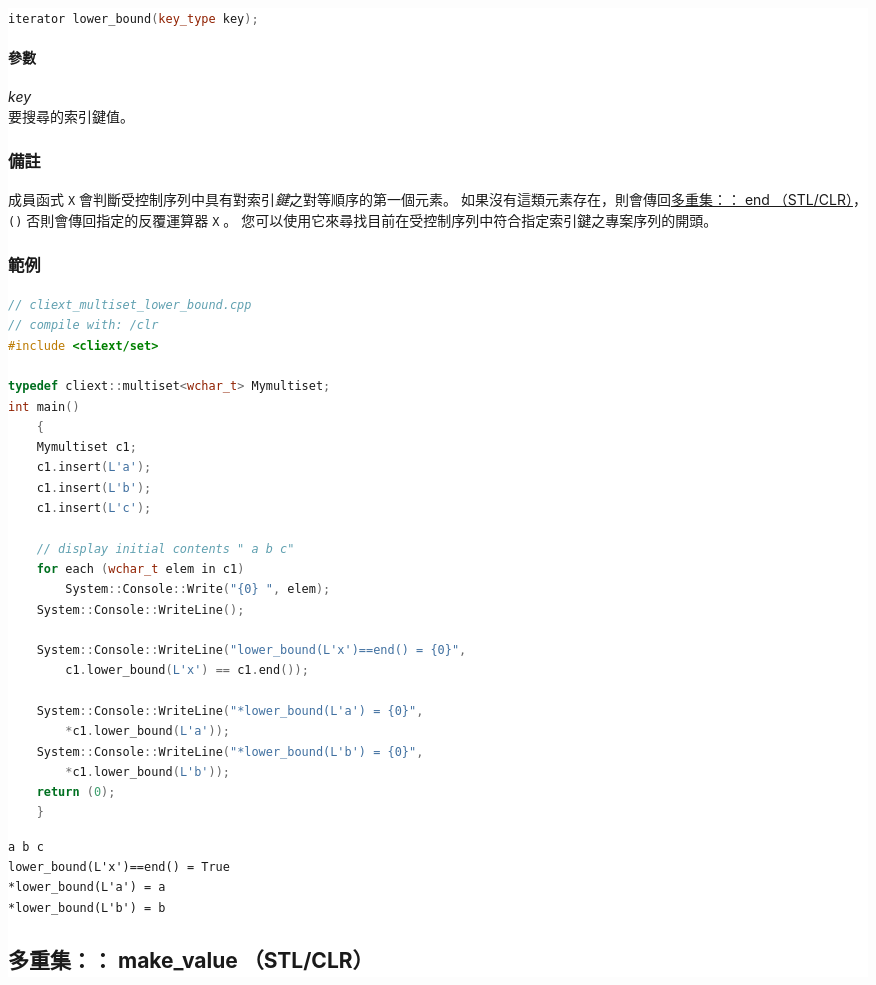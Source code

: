 ```cpp
iterator lower_bound(key_type key);
```

#### <a name="parameters"></a>參數

*key*<br/>
要搜尋的索引鍵值。

### <a name="remarks"></a>備註

成員函式 `X` 會判斷受控制序列中具有對索引*鍵*之對等順序的第一個元素。 如果沒有這類元素存在，則會傳回[多重集：： end （STL/CLR）](../dotnet/multiset-end-stl-clr.md)， `()` 否則會傳回指定的反覆運算器 `X` 。 您可以使用它來尋找目前在受控制序列中符合指定索引鍵之專案序列的開頭。

### <a name="example"></a>範例

```cpp
// cliext_multiset_lower_bound.cpp
// compile with: /clr
#include <cliext/set>

typedef cliext::multiset<wchar_t> Mymultiset;
int main()
    {
    Mymultiset c1;
    c1.insert(L'a');
    c1.insert(L'b');
    c1.insert(L'c');

    // display initial contents " a b c"
    for each (wchar_t elem in c1)
        System::Console::Write("{0} ", elem);
    System::Console::WriteLine();

    System::Console::WriteLine("lower_bound(L'x')==end() = {0}",
        c1.lower_bound(L'x') == c1.end());

    System::Console::WriteLine("*lower_bound(L'a') = {0}",
        *c1.lower_bound(L'a'));
    System::Console::WriteLine("*lower_bound(L'b') = {0}",
        *c1.lower_bound(L'b'));
    return (0);
    }
```

```Output
a b c
lower_bound(L'x')==end() = True
*lower_bound(L'a') = a
*lower_bound(L'b') = b
```

## <a name="multisetmake_value-stlclr"></a><a name="make_value"></a>多重集：： make_value （STL/CLR）
